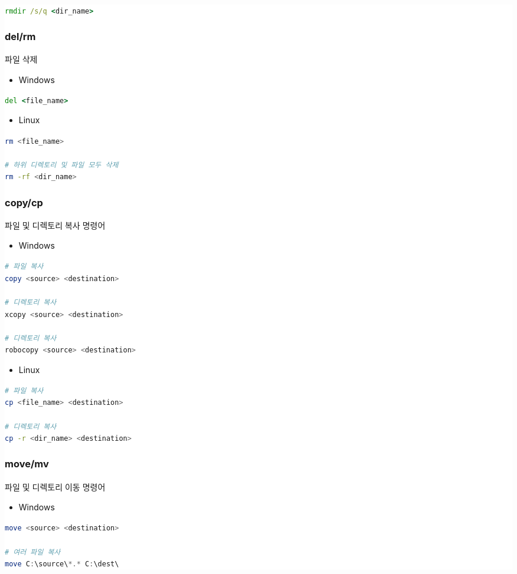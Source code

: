 ```bat
rmdir /s/q <dir_name>
```

### del/rm

파일 삭제  

- Windows

```bat
del <file_name>
```

- Linux

```sh
rm <file_name>

# 하위 디렉토리 및 파일 모두 삭제  
rm -rf <dir_name>
```

### copy/cp

파일 및 디렉토리 복사 명령어

- Windows

```powershell
# 파일 복사
copy <source> <destination>

# 디렉토리 복사
xcopy <source> <destination>

# 디렉토리 복사
robocopy <source> <destination>
```

- Linux

```sh
# 파일 복사
cp <file_name> <destination>

# 디렉토리 복사
cp -r <dir_name> <destination>
```

### move/mv

파일 및 디렉토리 이동 명령어

- Windows

```powershell
move <source> <destination>

# 여러 파일 복사
move C:\source\*.* C:\dest\
```
